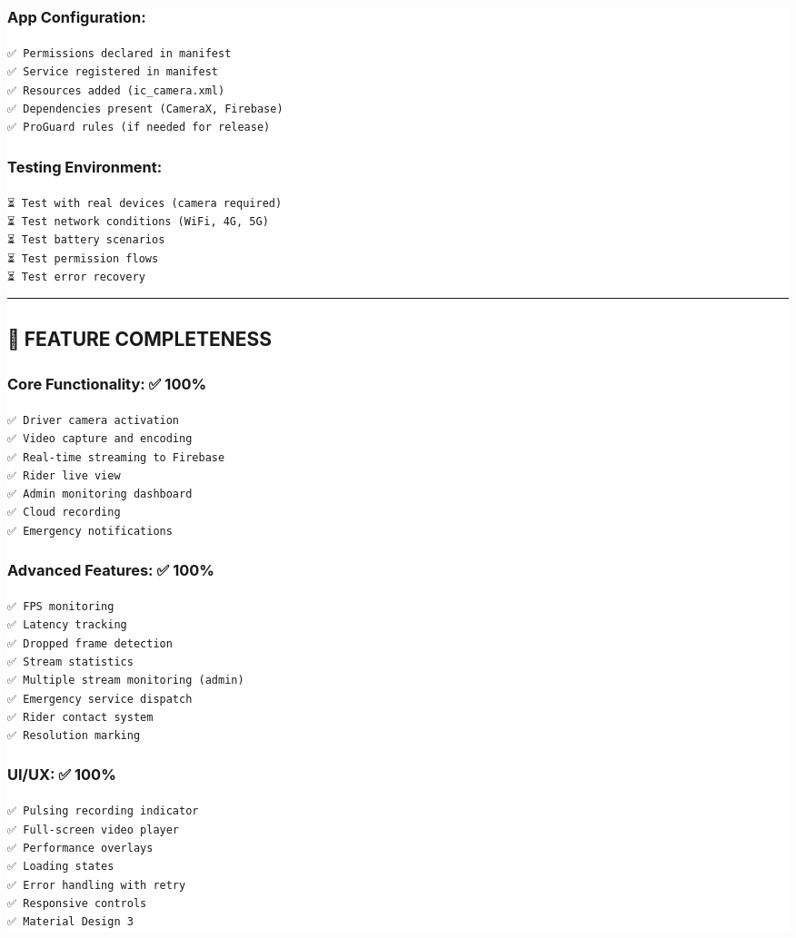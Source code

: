 ### **App Configuration:**
```
✅ Permissions declared in manifest
✅ Service registered in manifest
✅ Resources added (ic_camera.xml)
✅ Dependencies present (CameraX, Firebase)
✅ ProGuard rules (if needed for release)
```

### **Testing Environment:**
```
⏳ Test with real devices (camera required)
⏳ Test network conditions (WiFi, 4G, 5G)
⏳ Test battery scenarios
⏳ Test permission flows
⏳ Test error recovery
```

---

## 🎯 FEATURE COMPLETENESS

### **Core Functionality:** ✅ 100%
```
✅ Driver camera activation
✅ Video capture and encoding
✅ Real-time streaming to Firebase
✅ Rider live view
✅ Admin monitoring dashboard
✅ Cloud recording
✅ Emergency notifications
```

### **Advanced Features:** ✅ 100%
```
✅ FPS monitoring
✅ Latency tracking
✅ Dropped frame detection
✅ Stream statistics
✅ Multiple stream monitoring (admin)
✅ Emergency service dispatch
✅ Rider contact system
✅ Resolution marking
```

### **UI/UX:** ✅ 100%
```
✅ Pulsing recording indicator
✅ Full-screen video player
✅ Performance overlays
✅ Loading states
✅ Error handling with retry
✅ Responsive controls
✅ Material Design 3
```
